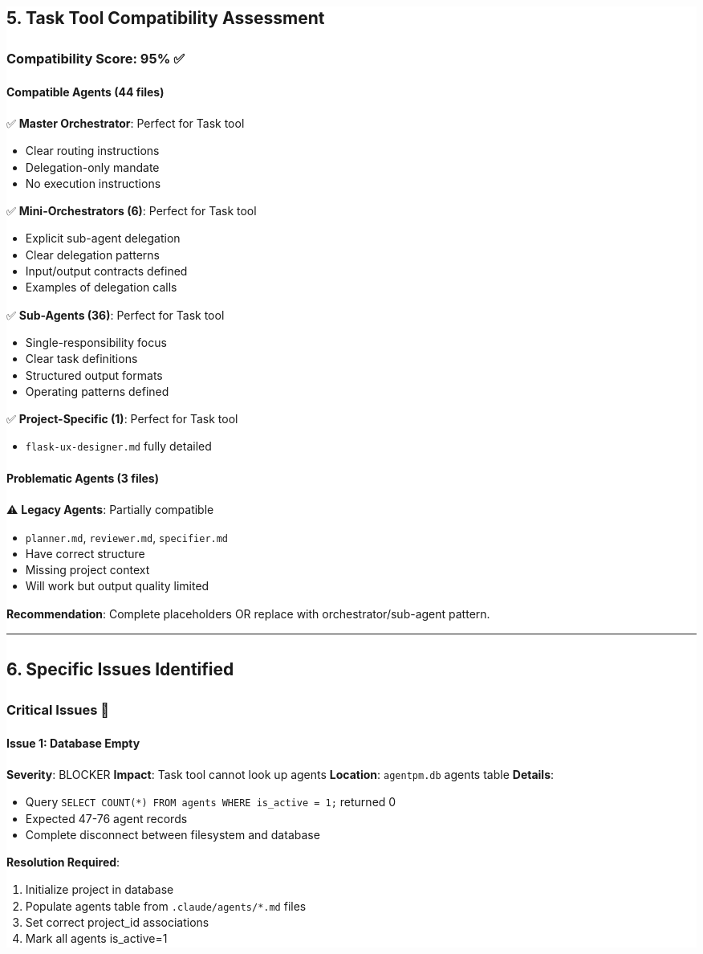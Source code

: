 ## 5. Task Tool Compatibility Assessment

### Compatibility Score: 95% ✅

#### Compatible Agents (44 files)
✅ **Master Orchestrator**: Perfect for Task tool
- Clear routing instructions
- Delegation-only mandate
- No execution instructions

✅ **Mini-Orchestrators (6)**: Perfect for Task tool
- Explicit sub-agent delegation
- Clear delegation patterns
- Input/output contracts defined
- Examples of delegation calls

✅ **Sub-Agents (36)**: Perfect for Task tool
- Single-responsibility focus
- Clear task definitions
- Structured output formats
- Operating patterns defined

✅ **Project-Specific (1)**: Perfect for Task tool
- `flask-ux-designer.md` fully detailed

#### Problematic Agents (3 files)
⚠️ **Legacy Agents**: Partially compatible
- `planner.md`, `reviewer.md`, `specifier.md`
- Have correct structure
- Missing project context
- Will work but output quality limited

**Recommendation**: Complete placeholders OR replace with orchestrator/sub-agent pattern.

---

## 6. Specific Issues Identified

### Critical Issues 🔴

#### Issue 1: Database Empty
**Severity**: BLOCKER
**Impact**: Task tool cannot look up agents
**Location**: `agentpm.db` agents table
**Details**:
- Query `SELECT COUNT(*) FROM agents WHERE is_active = 1;` returned 0
- Expected 47-76 agent records
- Complete disconnect between filesystem and database

**Resolution Required**:
1. Initialize project in database
2. Populate agents table from `.claude/agents/*.md` files
3. Set correct project_id associations
4. Mark all agents is_active=1
